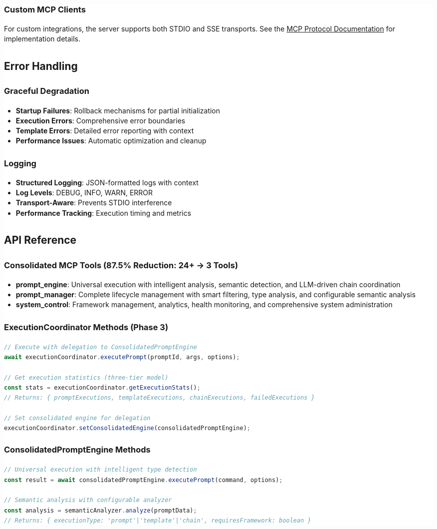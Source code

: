 ### Custom MCP Clients

For custom integrations, the server supports both STDIO and SSE transports. See the [MCP Protocol Documentation](https://modelcontextprotocol.io) for implementation details.

## Error Handling

### Graceful Degradation

- **Startup Failures**: Rollback mechanisms for partial initialization
- **Execution Errors**: Comprehensive error boundaries
- **Template Errors**: Detailed error reporting with context
- **Performance Issues**: Automatic optimization and cleanup

### Logging

- **Structured Logging**: JSON-formatted logs with context
- **Log Levels**: DEBUG, INFO, WARN, ERROR
- **Transport-Aware**: Prevents STDIO interference
- **Performance Tracking**: Execution timing and metrics

## API Reference

### Consolidated MCP Tools (87.5% Reduction: 24+ → 3 Tools)

- **prompt_engine**: Universal execution with intelligent analysis, semantic detection, and LLM-driven chain coordination
- **prompt_manager**: Complete lifecycle management with smart filtering, type analysis, and configurable semantic analysis
- **system_control**: Framework management, analytics, health monitoring, and comprehensive system administration

### ExecutionCoordinator Methods (Phase 3)

```typescript
// Execute with delegation to ConsolidatedPromptEngine
await executionCoordinator.executePrompt(promptId, args, options);

// Get execution statistics (three-tier model)
const stats = executionCoordinator.getExecutionStats();
// Returns: { promptExecutions, templateExecutions, chainExecutions, failedExecutions }

// Set consolidated engine for delegation
executionCoordinator.setConsolidatedEngine(consolidatedPromptEngine);
```

### ConsolidatedPromptEngine Methods

```typescript
// Universal execution with intelligent type detection
const result = await consolidatedPromptEngine.executePrompt(command, options);

// Semantic analysis with configurable analyzer
const analysis = semanticAnalyzer.analyze(promptData);
// Returns: { executionType: 'prompt'|'template'|'chain', requiresFramework: boolean }
```

